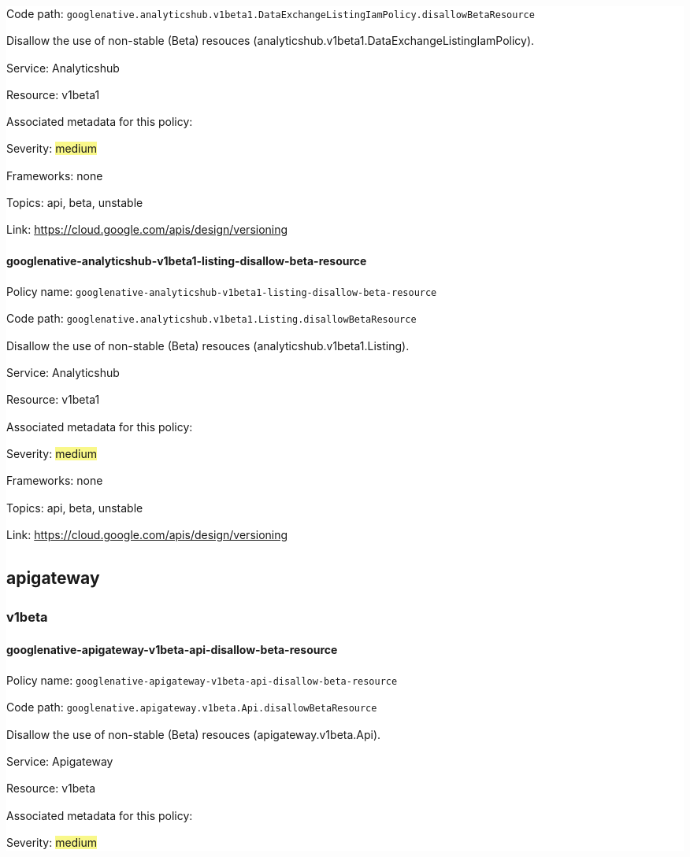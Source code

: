 Code path: `googlenative.analyticshub.v1beta1.DataExchangeListingIamPolicy.disallowBetaResource`

Disallow the use of non-stable (Beta) resouces (analyticshub.v1beta1.DataExchangeListingIamPolicy).

Service: Analyticshub

Resource: v1beta1

Associated metadata for this policy:

Severity: <span style='background-color: #F9F88A;'>medium</span>

Frameworks: none

Topics: api, beta, unstable

Link: <https://cloud.google.com/apis/design/versioning>

#### googlenative-analyticshub-v1beta1-listing-disallow-beta-resource

Policy name: `googlenative-analyticshub-v1beta1-listing-disallow-beta-resource`

Code path: `googlenative.analyticshub.v1beta1.Listing.disallowBetaResource`

Disallow the use of non-stable (Beta) resouces (analyticshub.v1beta1.Listing).

Service: Analyticshub

Resource: v1beta1

Associated metadata for this policy:

Severity: <span style='background-color: #F9F88A;'>medium</span>

Frameworks: none

Topics: api, beta, unstable

Link: <https://cloud.google.com/apis/design/versioning>

## apigateway

### v1beta

#### googlenative-apigateway-v1beta-api-disallow-beta-resource

Policy name: `googlenative-apigateway-v1beta-api-disallow-beta-resource`

Code path: `googlenative.apigateway.v1beta.Api.disallowBetaResource`

Disallow the use of non-stable (Beta) resouces (apigateway.v1beta.Api).

Service: Apigateway

Resource: v1beta

Associated metadata for this policy:

Severity: <span style='background-color: #F9F88A;'>medium</span>
